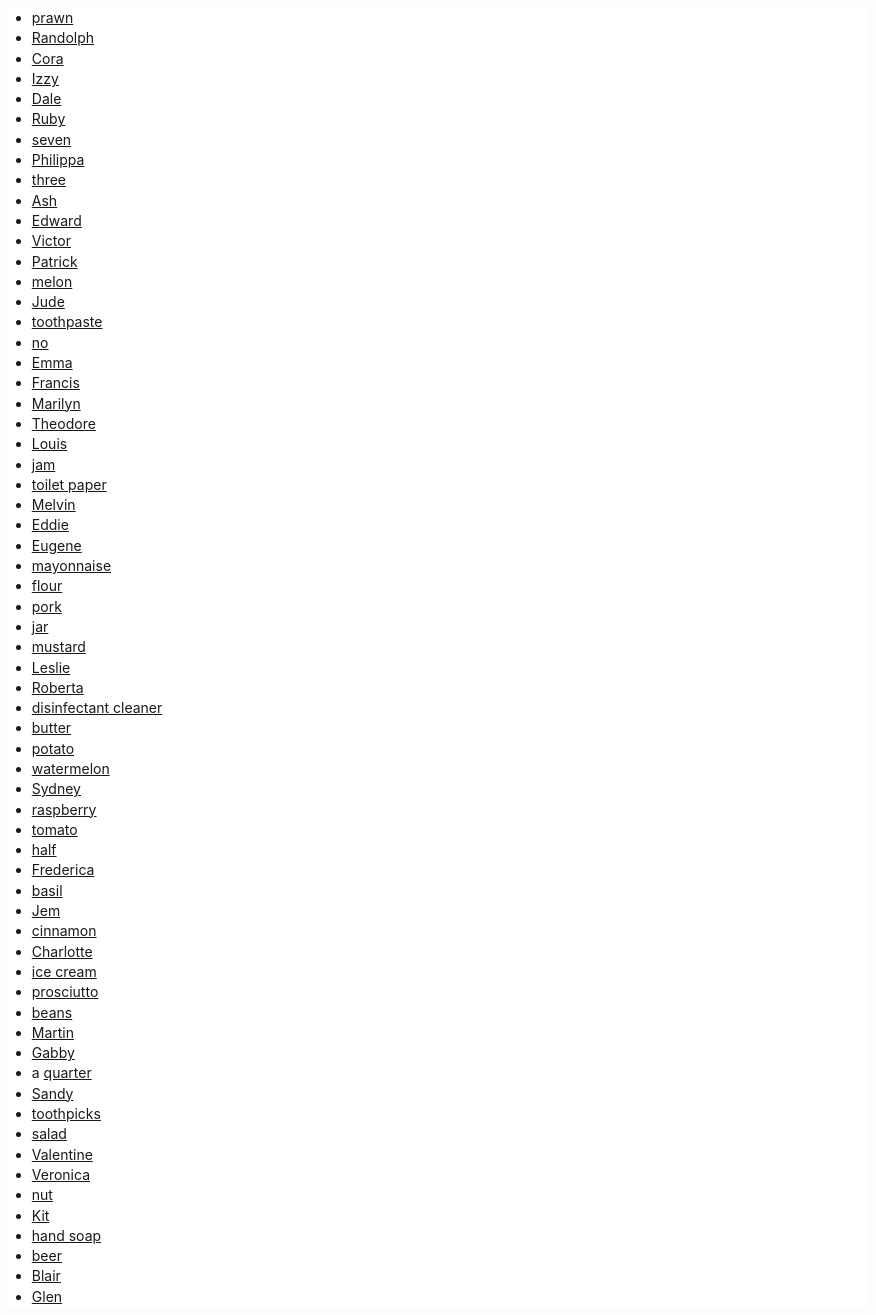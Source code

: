 - [prawn](item)
- [Randolph](user)
- [Cora](user)
- [Izzy](user)
- [Dale](user)
- [Ruby](user)
- [seven](quantity)
- [Philippa](user)
- [three](quantity)
- [Ash](user)
- [Edward](user)
- [Victor](user)
- [Patrick](user)
- [melon](item)
- [Jude](user)
- [toothpaste](item)
- [no](yes_no_answer)
- [Emma](user)
- [Francis](user)
- [Marilyn](user)
- [Theodore](user)
- [Louis](user)
- [jam](item)
- [toilet paper](item)
- [Melvin](user)
- [Eddie](user)
- [Eugene](user)
- [mayonnaise](item)
- [flour](item)
- [pork](item)
- [jar](uom)
- [mustard](item)
- [Leslie](user)
- [Roberta](user)
- [disinfectant cleaner](item)
- [butter](item)
- [potato](item)
- [watermelon](item)
- [Sydney](user)
- [raspberry](item)
- [tomato](item)
- [half](quantity)
- [Frederica](user)
- [basil](item)
- [Jem](user)
- [cinnamon](item)
- [Charlotte](user)
- [ice cream](item)
- [prosciutto](item)
- [beans](item)
- [Martin](user)
- [Gabby](user)
- a [quarter](quantity)
- [Sandy](user)
- [toothpicks](item)
- [salad](item)
- [Valentine](user)
- [Veronica](user)
- [nut](item)
- [Kit](user)
- [hand soap](item)
- [beer](item)
- [Blair](user)
- [Glen](user)